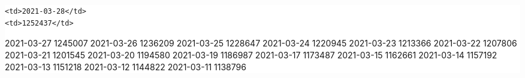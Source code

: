     <td>2021-03-28</td>
    <td>1252437</td>
  </tr>
  <tr>
    <td>2021-03-27</td>
    <td>1245007</td>
  </tr>
  <tr>
    <td>2021-03-26</td>
    <td>1236209</td>
  </tr>
  <tr>
    <td>2021-03-25</td>
    <td>1228647</td>
  </tr>
  <tr>
    <td>2021-03-24</td>
    <td>1220945</td>
  </tr>
  <tr>
    <td>2021-03-23</td>
    <td>1213366</td>
  </tr>
  <tr>
    <td>2021-03-22</td>
    <td>1207806</td>
  </tr>
  <tr>
    <td>2021-03-21</td>
    <td>1201545</td>
  </tr>
  <tr>
    <td>2021-03-20</td>
    <td>1194580</td>
  </tr>
  <tr>
    <td>2021-03-19</td>
    <td>1186987</td>
  </tr>
  <tr>
    <td>2021-03-17</td>
    <td>1173487</td>
  </tr>
  <tr>
    <td>2021-03-15</td>
    <td>1162661</td>
  </tr>
  <tr>
    <td>2021-03-14</td>
    <td>1157192</td>
  </tr>
  <tr>
    <td>2021-03-13</td>
    <td>1151218</td>
  </tr>
  <tr>
    <td>2021-03-12</td>
    <td>1144822</td>
  </tr>
  <tr>
    <td>2021-03-11</td>
    <td>1138796</td>
  </tr>
  <tr>